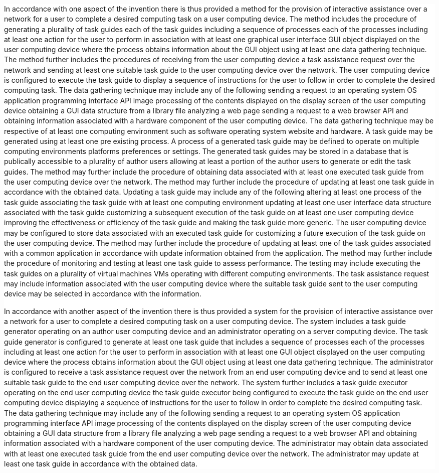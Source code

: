 In accordance with one aspect of the invention there is thus provided a method for the provision of interactive assistance over a network for a user to complete a desired computing task on a user computing device. The method includes the procedure of generating a plurality of task guides each of the task guides including a sequence of processes each of the processes including at least one action for the user to perform in association with at least one graphical user interface GUI object displayed on the user computing device where the process obtains information about the GUI object using at least one data gathering technique. The method further includes the procedures of receiving from the user computing device a task assistance request over the network and sending at least one suitable task guide to the user computing device over the network. The user computing device is configured to execute the task guide to display a sequence of instructions for the user to follow in order to complete the desired computing task. The data gathering technique may include any of the following sending a request to an operating system OS application programming interface API image processing of the contents displayed on the display screen of the user computing device obtaining a GUI data structure from a library file analyzing a web page sending a request to a web browser API and obtaining information associated with a hardware component of the user computing device. The data gathering technique may be respective of at least one computing environment such as software operating system website and hardware. A task guide may be generated using at least one pre existing process. A process of a generated task guide may be defined to operate on multiple computing environments platforms preferences or settings. The generated task guides may be stored in a database that is publically accessible to a plurality of author users allowing at least a portion of the author users to generate or edit the task guides. The method may further include the procedure of obtaining data associated with at least one executed task guide from the user computing device over the network. The method may further include the procedure of updating at least one task guide in accordance with the obtained data. Updating a task guide may include any of the following altering at least one process of the task guide associating the task guide with at least one computing environment updating at least one user interface data structure associated with the task guide customizing a subsequent execution of the task guide on at least one user computing device improving the effectiveness or efficiency of the task guide and making the task guide more generic. The user computing device may be configured to store data associated with an executed task guide for customizing a future execution of the task guide on the user computing device. The method may further include the procedure of updating at least one of the task guides associated with a common application in accordance with update information obtained from the application. The method may further include the procedure of monitoring and testing at least one task guide to assess performance. The testing may include executing the task guides on a plurality of virtual machines VMs operating with different computing environments. The task assistance request may include information associated with the user computing device where the suitable task guide sent to the user computing device may be selected in accordance with the information.

In accordance with another aspect of the invention there is thus provided a system for the provision of interactive assistance over a network for a user to complete a desired computing task on a user computing device. The system includes a task guide generator operating on an author user computing device and an administrator operating on a server computing device. The task guide generator is configured to generate at least one task guide that includes a sequence of processes each of the processes including at least one action for the user to perform in association with at least one GUI object displayed on the user computing device where the process obtains information about the GUI object using at least one data gathering technique. The administrator is configured to receive a task assistance request over the network from an end user computing device and to send at least one suitable task guide to the end user computing device over the network. The system further includes a task guide executor operating on the end user computing device the task guide executor being configured to execute the task guide on the end user computing device displaying a sequence of instructions for the user to follow in order to complete the desired computing task. The data gathering technique may include any of the following sending a request to an operating system OS application programming interface API image processing of the contents displayed on the display screen of the user computing device obtaining a GUI data structure from a library file analyzing a web page sending a request to a web browser API and obtaining information associated with a hardware component of the user computing device. The administrator may obtain data associated with at least one executed task guide from the end user computing device over the network. The administrator may update at least one task guide in accordance with the obtained data.
